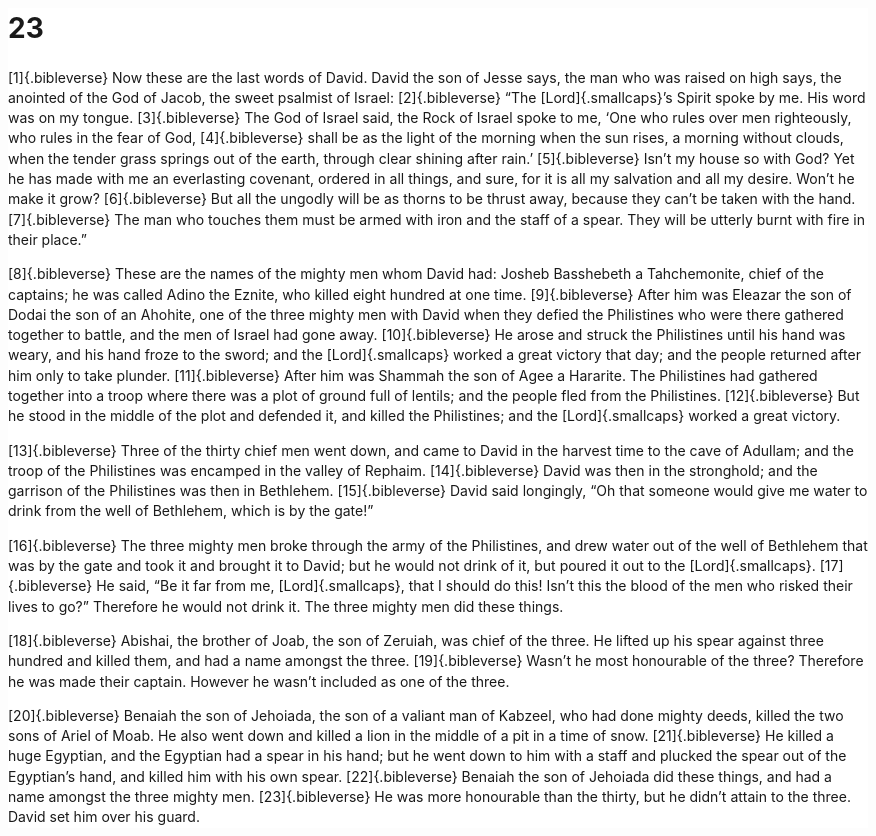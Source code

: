 # 23 
[1]{.bibleverse} Now these are the last words of David. David the son of Jesse says, the man who was raised on high says, the anointed of the God of Jacob, the sweet psalmist of Israel: [2]{.bibleverse} “The [Lord]{.smallcaps}’s Spirit spoke by me. His word was on my tongue. [3]{.bibleverse} The God of Israel said, the Rock of Israel spoke to me, ‘One who rules over men righteously, who rules in the fear of God, [4]{.bibleverse} shall be as the light of the morning when the sun rises, a morning without clouds, when the tender grass springs out of the earth, through clear shining after rain.’ [5]{.bibleverse} Isn’t my house so with God? Yet he has made with me an everlasting covenant, ordered in all things, and sure, for it is all my salvation and all my desire. Won’t he make it grow? [6]{.bibleverse} But all the ungodly will be as thorns to be thrust away, because they can’t be taken with the hand. [7]{.bibleverse} The man who touches them must be armed with iron and the staff of a spear. They will be utterly burnt with fire in their place.” 

[8]{.bibleverse} These are the names of the mighty men whom David had: Josheb Basshebeth a Tahchemonite, chief of the captains; he was called Adino the Eznite, who killed eight hundred at one time. [9]{.bibleverse} After him was Eleazar the son of Dodai the son of an Ahohite, one of the three mighty men with David when they defied the Philistines who were there gathered together to battle, and the men of Israel had gone away. [10]{.bibleverse} He arose and struck the Philistines until his hand was weary, and his hand froze to the sword; and the [Lord]{.smallcaps} worked a great victory that day; and the people returned after him only to take plunder. [11]{.bibleverse} After him was Shammah the son of Agee a Hararite. The Philistines had gathered together into a troop where there was a plot of ground full of lentils; and the people fled from the Philistines. [12]{.bibleverse} But he stood in the middle of the plot and defended it, and killed the Philistines; and the [Lord]{.smallcaps} worked a great victory. 

[13]{.bibleverse} Three of the thirty chief men went down, and came to David in the harvest time to the cave of Adullam; and the troop of the Philistines was encamped in the valley of Rephaim. [14]{.bibleverse} David was then in the stronghold; and the garrison of the Philistines was then in Bethlehem. [15]{.bibleverse} David said longingly, “Oh that someone would give me water to drink from the well of Bethlehem, which is by the gate!” 

[16]{.bibleverse} The three mighty men broke through the army of the Philistines, and drew water out of the well of Bethlehem that was by the gate and took it and brought it to David; but he would not drink of it, but poured it out to the [Lord]{.smallcaps}. [17]{.bibleverse} He said, “Be it far from me, [Lord]{.smallcaps}, that I should do this! Isn’t this the blood of the men who risked their lives to go?” Therefore he would not drink it. The three mighty men did these things. 

[18]{.bibleverse} Abishai, the brother of Joab, the son of Zeruiah, was chief of the three. He lifted up his spear against three hundred and killed them, and had a name amongst the three. [19]{.bibleverse} Wasn’t he most honourable of the three? Therefore he was made their captain. However he wasn’t included as one of the three. 

[20]{.bibleverse} Benaiah the son of Jehoiada, the son of a valiant man of Kabzeel, who had done mighty deeds, killed the two sons of Ariel of Moab. He also went down and killed a lion in the middle of a pit in a time of snow. [21]{.bibleverse} He killed a huge Egyptian, and the Egyptian had a spear in his hand; but he went down to him with a staff and plucked the spear out of the Egyptian’s hand, and killed him with his own spear. [22]{.bibleverse} Benaiah the son of Jehoiada did these things, and had a name amongst the three mighty men. [23]{.bibleverse} He was more honourable than the thirty, but he didn’t attain to the three. David set him over his guard. 

